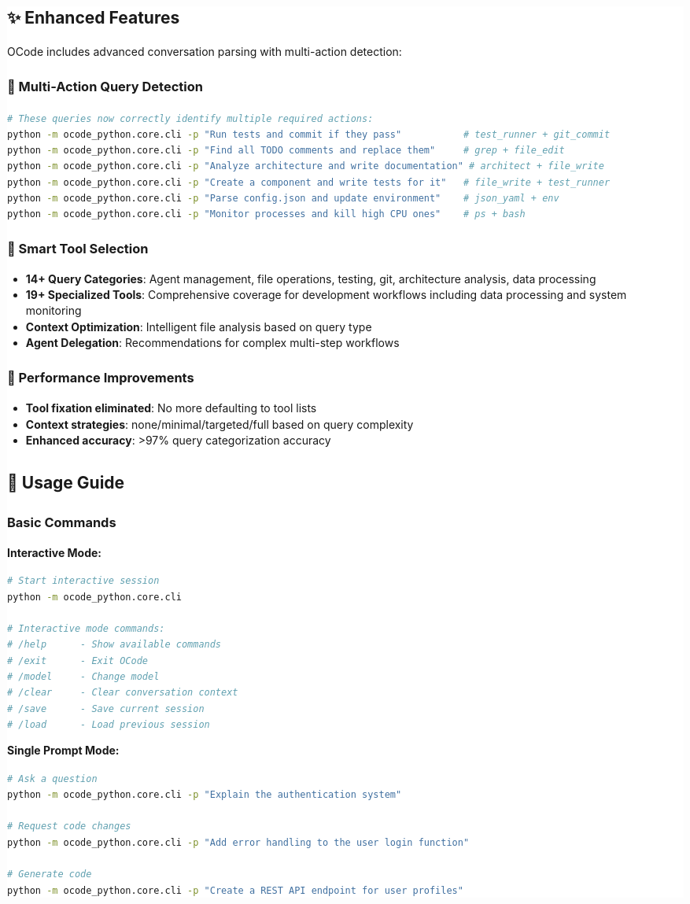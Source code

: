 ## ✨ Enhanced Features

OCode includes advanced conversation parsing with multi-action detection:

### 🤖 Multi-Action Query Detection
```bash
# These queries now correctly identify multiple required actions:
python -m ocode_python.core.cli -p "Run tests and commit if they pass"           # test_runner + git_commit
python -m ocode_python.core.cli -p "Find all TODO comments and replace them"     # grep + file_edit
python -m ocode_python.core.cli -p "Analyze architecture and write documentation" # architect + file_write
python -m ocode_python.core.cli -p "Create a component and write tests for it"   # file_write + test_runner
python -m ocode_python.core.cli -p "Parse config.json and update environment"    # json_yaml + env
python -m ocode_python.core.cli -p "Monitor processes and kill high CPU ones"    # ps + bash
```

### 🧠 Smart Tool Selection
- **14+ Query Categories**: Agent management, file operations, testing, git, architecture analysis, data processing
- **19+ Specialized Tools**: Comprehensive coverage for development workflows including data processing and system monitoring
- **Context Optimization**: Intelligent file analysis based on query type
- **Agent Delegation**: Recommendations for complex multi-step workflows

### 🚀 Performance Improvements
- **Tool fixation eliminated**: No more defaulting to tool lists
- **Context strategies**: none/minimal/targeted/full based on query complexity
- **Enhanced accuracy**: >97% query categorization accuracy

## 📖 Usage Guide

### Basic Commands

**Interactive Mode:**
```bash
# Start interactive session
python -m ocode_python.core.cli

# Interactive mode commands:
# /help      - Show available commands
# /exit      - Exit OCode
# /model     - Change model
# /clear     - Clear conversation context
# /save      - Save current session
# /load      - Load previous session
```

**Single Prompt Mode:**
```bash
# Ask a question
python -m ocode_python.core.cli -p "Explain the authentication system"

# Request code changes
python -m ocode_python.core.cli -p "Add error handling to the user login function"

# Generate code
python -m ocode_python.core.cli -p "Create a REST API endpoint for user profiles"
```

